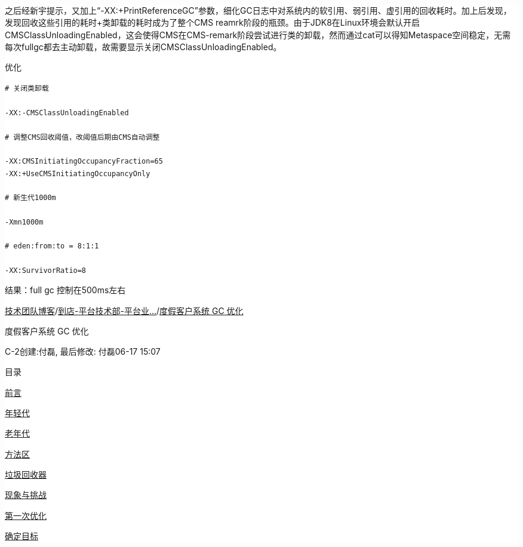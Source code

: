 



之后经新宇提示，又加上“-XX:+PrintReferenceGC”参数，细化GC日志中对系统内的软引用、弱引用、虚引用的回收耗时。加上后发现，发现回收这些引用的耗时+类卸载的耗时成为了整个CMS reamrk阶段的瓶颈。由于JDK8在Linux环境会默认开启CMSClassUnloadingEnabled，这会使得CMS在CMS-remark阶段尝试进行类的卸载，然而通过cat可以得知Metaspace空间稳定，无需每次fullgc都去主动卸载，故需要显示关闭CMSClassUnloadingEnabled。



优化

```
# 关闭类卸载

-XX:-CMSClassUnloadingEnabled

# 调整CMS回收阈值，改阈值后期由CMS自动调整

-XX:CMSInitiatingOccupancyFraction=65
-XX:+UseCMSInitiatingOccupancyOnly

# 新生代1000m

-Xmn1000m

# eden:from:to = 8:1:1

-XX:SurvivorRatio=8
```



结果：full  gc 控制在500ms左右



[技术团队博客](https://km.sankuai.com/space/blog)/[到店-平台技术部-平台业...](https://km.sankuai.com/page/145262572)/[度假客户系统 GC 优化](https://km.sankuai.com/page/165199991)



度假客户系统 GC 优化

C-2创建:付磊, 最后修改: 付磊06-17 15:07

目录

[前言](https://km.sankuai.com/page/165199991#id-前言)

[年轻代](https://km.sankuai.com/page/165199991#id-年轻代)

[老年代](https://km.sankuai.com/page/165199991#id-老年代)

[方法区](https://km.sankuai.com/page/165199991#id-方法区)

[垃圾回收器](https://km.sankuai.com/page/165199991#id-垃圾回收器)

[现象与挑战](https://km.sankuai.com/page/165199991#id-现象与挑战)

[第一次优化](https://km.sankuai.com/page/165199991#id-第一次优化)

[确定目标](https://km.sankuai.com/page/165199991#id-确定目标)
